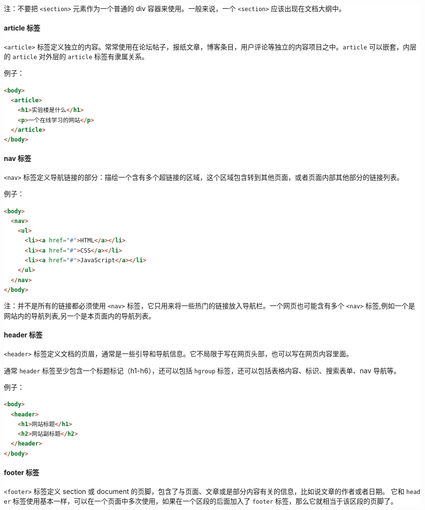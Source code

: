 注：不要把 `<section>` 元素作为一个普通的 div 容器来使用。一般来说，一个 `<section>` 应该出现在文档大纲中。

#### article 标签

`<article>` 标签定义独立的内容。常常使用在论坛帖子，报纸文章，博客条目，用户评论等独立的内容项目之中。`article` 可以嵌套，内层的 `article` 对外层的 `article` 标签有隶属关系。

例子：

```html
<body>
  <article>
    <h1>实验楼是什么</h1>
    <p>一个在线学习的网站</p>
  </article>
</body>
```

#### nav 标签

`<nav>` 标签定义导航链接的部分：描绘一个含有多个超链接的区域，这个区域包含转到其他页面，或者页面内部其他部分的链接列表。

例子：

```html
<body>
  <nav>
    <ul>
      <li><a href="#">HTML</a></li>
      <li><a href="#">CSS</a></li>
      <li><a href="#">JavaScript</a></li>
    </ul>
  </nav>
</body>
```

注：并不是所有的链接都必须使用 `<nav>` 标签，它只用来将一些热门的链接放入导航栏。一个网页也可能含有多个 `<nav>` 标签,例如一个是网站内的导航列表,另一个是本页面内的导航列表。

#### header 标签

`<header>` 标签定义文档的页眉，通常是一些引导和导航信息。它不局限于写在网页头部，也可以写在网页内容里面。

通常 `header` 标签至少包含一个标题标记（h1-h6），还可以包括 `hgroup` 标签，还可以包括表格内容、标识、搜索表单、nav 导航等。

例子：

```html
<body>
  <header>
    <h1>网站标题</h1>
    <h2>网站副标题</h2>
  </header>
</body>
```

#### footer 标签

`<footer>` 标签定义 section 或 document 的页脚，包含了与页面、文章或是部分内容有关的信息，比如说文章的作者或者日期。 它和 `header` 标签使用基本一样，可以在一个页面中多次使用，如果在一个区段的后面加入了 `footer` 标签，那么它就相当于该区段的页脚了。
